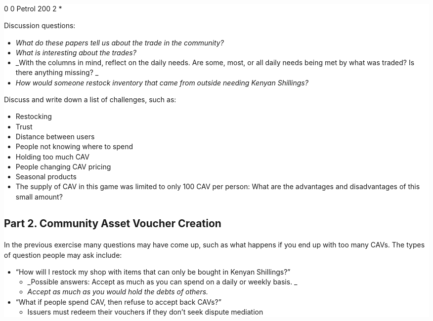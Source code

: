    </td>
   <td>0
   </td>
   <td>0
   </td>
   <td>
   </td>
  </tr>
  <tr>
   <td>Petrol
   </td>
   <td>200
   </td>
   <td>2
   </td>
   <td>*
   </td>
  </tr>
</table>


Discussion questions:



* _What do these papers tell us about the trade in the community?_
* _What is interesting about the trades?_
* _With the columns in mind, reflect on the daily needs. Are some, most, or all daily needs being met by what was traded? Is there anything missing? _
* _How would someone restock inventory that came from outside needing Kenyan Shillings?_

Discuss and write down a list of challenges, such as:



* Restocking
* Trust
* Distance between users
* People not knowing where to spend
* Holding too much CAV
* People changing CAV pricing
* Seasonal products
* The supply of CAV in this game was limited to only 100 CAV per person: What are the advantages and disadvantages of this small amount?


## Part 2. Community Asset Voucher Creation

In the previous exercise many questions may have come up, such as what happens if you end up with too many CAVs. The types of question people may ask include:



* “How will I restock my shop with items that can only be bought in Kenyan Shillings?”
    * _Possible answers: Accept as much as you can spend on a daily or weekly basis. _
    * _Accept as much as you would hold the debts of others._
* “What if people spend CAV, then refuse to accept back CAVs?”
    * Issuers must redeem their vouchers if they don’t seek dispute mediation

